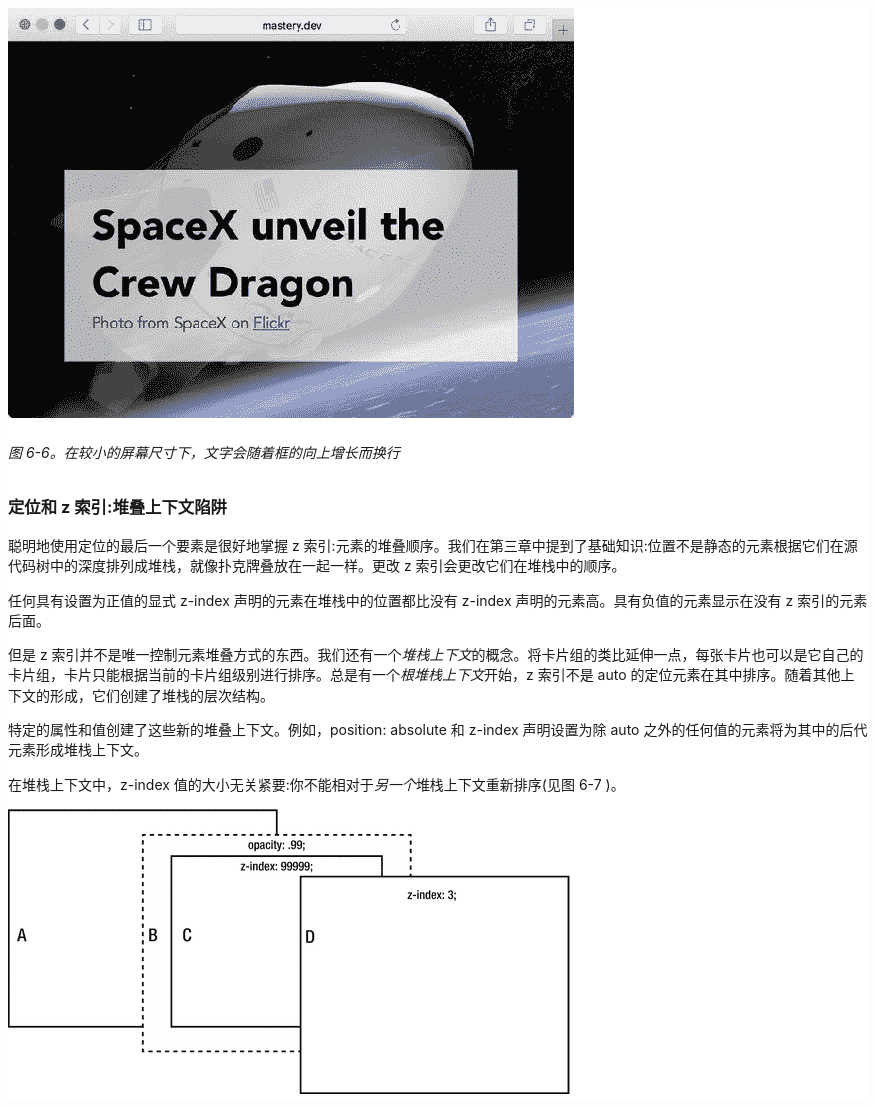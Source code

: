 ![A314884_3_En_6_Fig6_HTML.jpg](img/A314884_3_En_6_Fig6_HTML.jpg)

###### 图 6-6。在较小的屏幕尺寸下，文字会随着框的向上增长而换行

### 定位和 z 索引:堆叠上下文陷阱

聪明地使用定位的最后一个要素是很好地掌握 z 索引:元素的堆叠顺序。我们在第三章中提到了基础知识:位置不是静态的元素根据它们在源代码树中的深度排列成堆栈，就像扑克牌叠放在一起一样。更改 z 索引会更改它们在堆栈中的顺序。

任何具有设置为正值的显式 z-index 声明的元素在堆栈中的位置都比没有 z-index 声明的元素高。具有负值的元素显示在没有 z 索引的元素后面。

但是 z 索引并不是唯一控制元素堆叠方式的东西。我们还有一个*堆栈上下文*的概念。将卡片组的类比延伸一点，每张卡片也可以是它自己的卡片组，卡片只能根据当前的卡片组级别进行排序。总是有一个*根堆栈上下文*开始，z 索引不是 auto 的定位元素在其中排序。随着其他上下文的形成，它们创建了堆栈的层次结构。

特定的属性和值创建了这些新的堆叠上下文。例如，position: absolute 和 z-index 声明设置为除 auto 之外的任何值的元素将为其中的后代元素形成堆栈上下文。

在堆栈上下文中，z-index 值的大小无关紧要:你不能相对于*另一个*堆栈上下文重新排序(见图 6-7 )。

![A314884_3_En_6_Fig7_HTML.gif](img/A314884_3_En_6_Fig7_HTML.gif)
